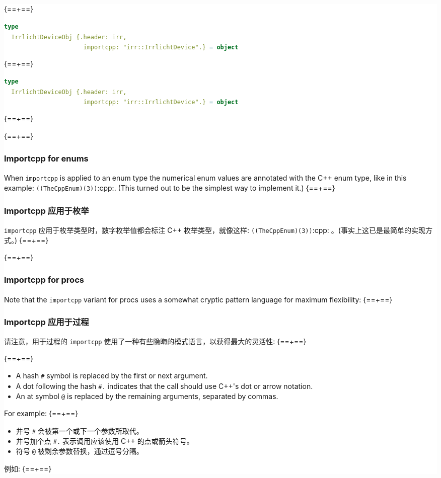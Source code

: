 {==+==}
  ```nim
  type
    IrrlichtDeviceObj {.header: irr,
                        importcpp: "irr::IrrlichtDevice".} = object
  ```
{==+==}
  ```nim
  type
    IrrlichtDeviceObj {.header: irr,
                        importcpp: "irr::IrrlichtDevice".} = object
  ```
{==+==}

{==+==}
### Importcpp for enums

When `importcpp` is applied to an enum type the numerical enum values are
annotated with the C++ enum type, like in this example:
`((TheCppEnum)(3))`:cpp:.
(This turned out to be the simplest way to implement it.)
{==+==}
### Importcpp 应用于枚举

`importcpp` 应用于枚举类型时，数字枚举值都会标注 C++ 枚举类型，就像这样: `((TheCppEnum)(3))`:cpp: 。(事实上这已是最简单的实现方式。)
{==+==}

{==+==}
### Importcpp for procs

Note that the `importcpp` variant for procs uses a somewhat cryptic pattern
language for maximum flexibility:
{==+==}
### Importcpp 应用于过程

请注意，用于过程的 `importcpp` 使用了一种有些隐晦的模式语言，以获得最大的灵活性:
{==+==}

{==+==}
- A hash ``#`` symbol is replaced by the first or next argument.
- A dot following the hash ``#.`` indicates that the call should use C++'s dot
  or arrow notation.
- An at symbol ``@`` is replaced by the remaining arguments,
  separated by commas.

For example:
{==+==}
- 井号 ``#`` 会被第一个或下一个参数所取代。
- 井号加个点 ``#.`` 表示调用应该使用 C++ 的点或箭头符号。
- 符号 ``@`` 被剩余参数替换，通过逗号分隔。

例如:
{==+==}
